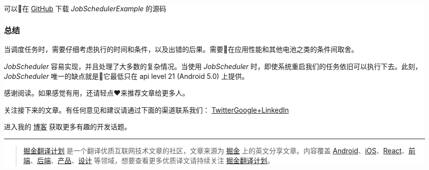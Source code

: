 可以在 [GitHub](https://github.com/AnkitSinhal/JobSchedulerExample) 下载 *JobSchedulerExample* 的源码

### **总结**

当调度任务时，需要仔细考虑执行的时间和条件，以及出错的后果。需要在应用性能和其他电池之类的条件间取舍。

*JobScheduler* 容易实现，并且处理了大多数的复杂情况。当使用 *JobScheduler* 时，即使系统重启我们的任务依旧可以执行下去。此刻，*JobScheduler* 唯一的缺点就是它最低只在 api level 21 (Android 5.0) 上提供。

感谢阅读。如果感觉有用，还请轻点❤来推荐文章给更多人。

关注接下来的文章。有任何意见和建议请通过下面的渠道联系我们： [Twitter](https://twitter.com/ankitsinhal)[Google+](https://plus.google.com/109883670809423986640)[LinkedIn](https://in.linkedin.com/in/ankit-sinhal-58a16319)

进入我的 [博客](http://androidjavapoint.blogspot.in/) 获取更多有趣的开发话题。

---

> [掘金翻译计划](https://github.com/xitu/gold-miner) 是一个翻译优质互联网技术文章的社区，文章来源为 [掘金](https://juejin.im) 上的英文分享文章。内容覆盖 [Android](https://github.com/xitu/gold-miner#android)、[iOS](https://github.com/xitu/gold-miner#ios)、[React](https://github.com/xitu/gold-miner#react)、[前端](https://github.com/xitu/gold-miner#前端)、[后端](https://github.com/xitu/gold-miner#后端)、[产品](https://github.com/xitu/gold-miner#产品)、[设计](https://github.com/xitu/gold-miner#设计) 等领域，想要查看更多优质译文请持续关注 [掘金翻译计划](https://github.com/xitu/gold-miner)。
